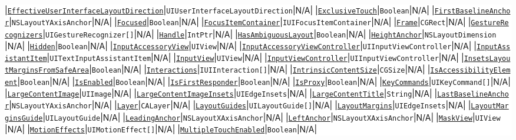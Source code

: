 |[`EffectiveUserInterfaceLayoutDirection`](#effectiveuserinterfacelayoutdirection)|`UIUserInterfaceLayoutDirection`|N/A|
|[`ExclusiveTouch`](#exclusivetouch)|`Boolean`|N/A|
|[`FirstBaselineAnchor`](#firstbaselineanchor)|`NSLayoutYAxisAnchor`|N/A|
|[`Focused`](#focused)|`Boolean`|N/A|
|[`FocusItemContainer`](#focusitemcontainer)|`IUIFocusItemContainer`|N/A|
|[`Frame`](#frame)|`CGRect`|N/A|
|[`GestureRecognizers`](#gesturerecognizers)|`UIGestureRecognizer[]`|N/A|
|[`Handle`](#handle)|`IntPtr`|N/A|
|[`HasAmbiguousLayout`](#hasambiguouslayout)|`Boolean`|N/A|
|[`HeightAnchor`](#heightanchor)|`NSLayoutDimension`|N/A|
|[`Hidden`](#hidden)|`Boolean`|N/A|
|[`InputAccessoryView`](#inputaccessoryview)|`UIView`|N/A|
|[`InputAccessoryViewController`](#inputaccessoryviewcontroller)|`UIInputViewController`|N/A|
|[`InputAssistantItem`](#inputassistantitem)|`UITextInputAssistantItem`|N/A|
|[`InputView`](#inputview)|`UIView`|N/A|
|[`InputViewController`](#inputviewcontroller)|`UIInputViewController`|N/A|
|[`InsetsLayoutMarginsFromSafeArea`](#insetslayoutmarginsfromsafearea)|`Boolean`|N/A|
|[`Interactions`](#interactions)|`IUIInteraction[]`|N/A|
|[`IntrinsicContentSize`](#intrinsiccontentsize)|`CGSize`|N/A|
|[`IsAccessibilityElement`](#isaccessibilityelement)|`Boolean`|N/A|
|[`IsEnabled`](#isenabled)|`Boolean`|N/A|
|[`IsFirstResponder`](#isfirstresponder)|`Boolean`|N/A|
|[`IsProxy`](#isproxy)|`Boolean`|N/A|
|[`KeyCommands`](#keycommands)|`UIKeyCommand[]`|N/A|
|[`LargeContentImage`](#largecontentimage)|`UIImage`|N/A|
|[`LargeContentImageInsets`](#largecontentimageinsets)|`UIEdgeInsets`|N/A|
|[`LargeContentTitle`](#largecontenttitle)|`String`|N/A|
|[`LastBaselineAnchor`](#lastbaselineanchor)|`NSLayoutYAxisAnchor`|N/A|
|[`Layer`](#layer)|`CALayer`|N/A|
|[`LayoutGuides`](#layoutguides)|`UILayoutGuide[]`|N/A|
|[`LayoutMargins`](#layoutmargins)|`UIEdgeInsets`|N/A|
|[`LayoutMarginsGuide`](#layoutmarginsguide)|`UILayoutGuide`|N/A|
|[`LeadingAnchor`](#leadinganchor)|`NSLayoutXAxisAnchor`|N/A|
|[`LeftAnchor`](#leftanchor)|`NSLayoutXAxisAnchor`|N/A|
|[`MaskView`](#maskview)|`UIView`|N/A|
|[`MotionEffects`](#motioneffects)|`UIMotionEffect[]`|N/A|
|[`MultipleTouchEnabled`](#multipletouchenabled)|`Boolean`|N/A|